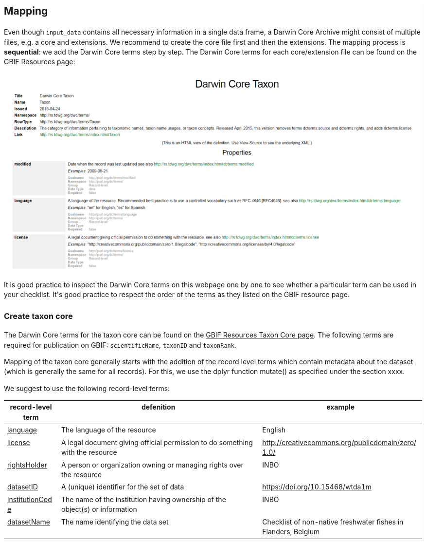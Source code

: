 ## Mapping

Even though `input_data` contains all necessary information in a single data frame, a Darwin Core Archive might consist of multiple files, e.g. a core and extensions. We recommend to create the core file first and then the extensions. The mapping process is **sequential**: we add the Darwin Core terms step by step. The Darwin Core terms for each core/extension file can be found on the [GBIF Resources page](http://rs.gbif.org/):

[![rs.gbif.org](src/static/images/darwin_core_taxon.png)](http://rs.gbif.org)

It is good practice to inspect the Darwin Core terms on this webpage one by one to see whether a particular term can be used in your checklist. It's good practice to respect the order of the terms as they listed on the GBIF resource page.

### Create taxon core 

The Darwin Core terms for the taxon core can be found on the [GBIF Resources Taxon Core page](http://rs.gbif.org/core/dwc_taxon_2015-04-24.xml). 
The following terms are required for publication on GBIF: `scientificName`, `taxonID` and `taxonRank`.

Mapping of the taxon core generally starts with the addition of the record level terms which contain metadata about the dataset (which is generally the same for all records). For this, we use the dplyr function mutate() as specified under the section xxxx.

We suggest to use the following record-level terms:

record-level term | defenition | example
--- | --- | ---
[language](http://rs.tdwg.org/dwc/terms/#dcterms:language) | The language of the resource | English 
[license](http://rs.tdwg.org/dwc/terms/#dcterms:license) | A legal document giving official permission to do something with the resource | http://creativecommons.org/publicdomain/zero/1.0/ 
[rightsHolder](http://rs.tdwg.org/dwc/terms/#dcterms:rightsHolder) | A person or organization owning or managing rights over the resource | INBO
[datasetID](http://rs.tdwg.org/dwc/terms/#datasetID) | A (unique) identifier for the set of data | https://doi.org/10.15468/wtda1m
[institutionCode](http://rs.tdwg.org/dwc/terms/#institutionCode) | The name of the institution having ownership of the object(s) or information | INBO
[datasetName](http://rs.tdwg.org/dwc/terms/#datasetName) | The name identifying the data set |  Checklist of non-native freshwater fishes in Flanders, Belgium
